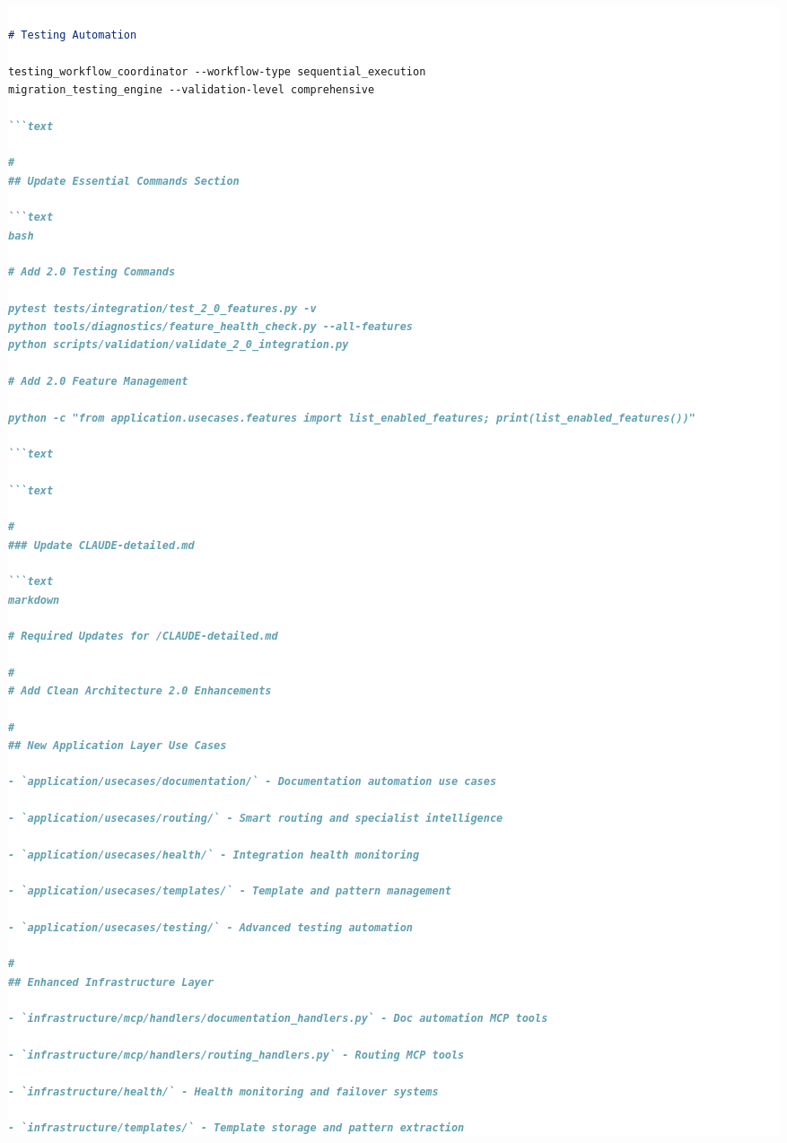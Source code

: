 ```markdown

# Testing Automation

testing_workflow_coordinator --workflow-type sequential_execution
migration_testing_engine --validation-level comprehensive

```text

#
## Update Essential Commands Section

```text
bash

# Add 2.0 Testing Commands

pytest tests/integration/test_2_0_features.py -v
python tools/diagnostics/feature_health_check.py --all-features
python scripts/validation/validate_2_0_integration.py

# Add 2.0 Feature Management

python -c "from application.usecases.features import list_enabled_features; print(list_enabled_features())"

```text

```text

#
### Update CLAUDE-detailed.md

```text
markdown

# Required Updates for /CLAUDE-detailed.md

#
# Add Clean Architecture 2.0 Enhancements

#
## New Application Layer Use Cases

- `application/usecases/documentation/` - Documentation automation use cases

- `application/usecases/routing/` - Smart routing and specialist intelligence

- `application/usecases/health/` - Integration health monitoring

- `application/usecases/templates/` - Template and pattern management

- `application/usecases/testing/` - Advanced testing automation

#
## Enhanced Infrastructure Layer

- `infrastructure/mcp/handlers/documentation_handlers.py` - Doc automation MCP tools

- `infrastructure/mcp/handlers/routing_handlers.py` - Routing MCP tools  

- `infrastructure/health/` - Health monitoring and failover systems

- `infrastructure/templates/` - Template storage and pattern extraction

```